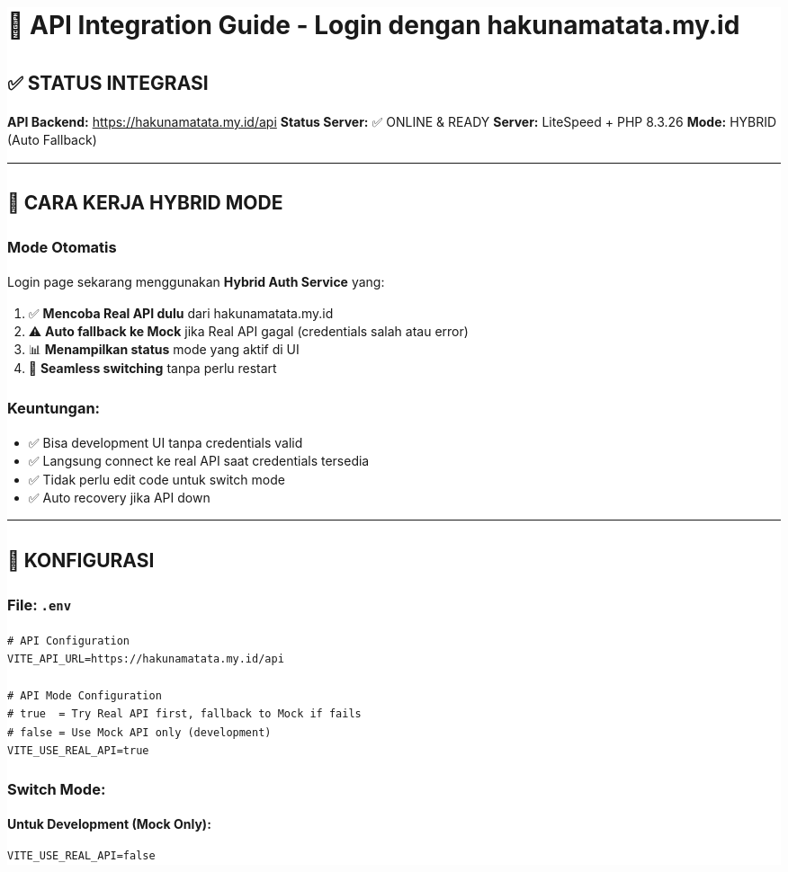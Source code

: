 # 🔐 API Integration Guide - Login dengan hakunamatata.my.id

## ✅ STATUS INTEGRASI

**API Backend:** https://hakunamatata.my.id/api
**Status Server:** ✅ ONLINE & READY
**Server:** LiteSpeed + PHP 8.3.26
**Mode:** HYBRID (Auto Fallback)

---

## 🎯 CARA KERJA HYBRID MODE

### **Mode Otomatis**

Login page sekarang menggunakan **Hybrid Auth Service** yang:

1. ✅ **Mencoba Real API dulu** dari hakunamatata.my.id
2. ⚠️ **Auto fallback ke Mock** jika Real API gagal (credentials salah atau error)
3. 📊 **Menampilkan status** mode yang aktif di UI
4. 🔄 **Seamless switching** tanpa perlu restart

### **Keuntungan:**

- ✅ Bisa development UI tanpa credentials valid
- ✅ Langsung connect ke real API saat credentials tersedia
- ✅ Tidak perlu edit code untuk switch mode
- ✅ Auto recovery jika API down

---

## 🔧 KONFIGURASI

### **File: `.env`**

```env
# API Configuration
VITE_API_URL=https://hakunamatata.my.id/api

# API Mode Configuration
# true  = Try Real API first, fallback to Mock if fails
# false = Use Mock API only (development)
VITE_USE_REAL_API=true
```

### **Switch Mode:**

**Untuk Development (Mock Only):**

```env
VITE_USE_REAL_API=false
```
